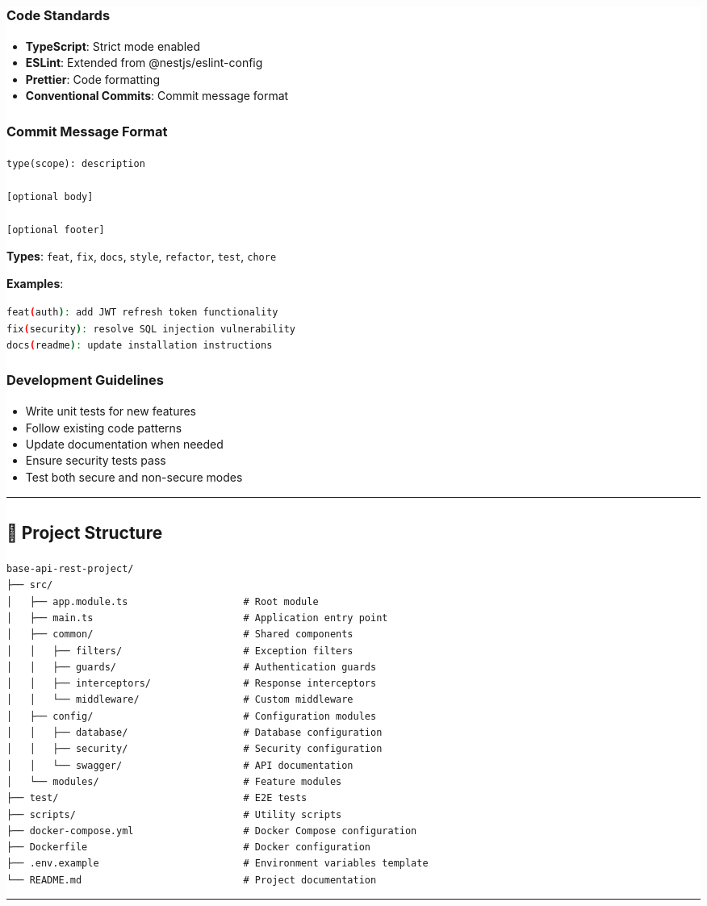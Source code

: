 ### Code Standards

- **TypeScript**: Strict mode enabled
- **ESLint**: Extended from @nestjs/eslint-config
- **Prettier**: Code formatting
- **Conventional Commits**: Commit message format

### Commit Message Format

```
type(scope): description

[optional body]

[optional footer]
```

**Types**: `feat`, `fix`, `docs`, `style`, `refactor`, `test`, `chore`

**Examples**:

```bash
feat(auth): add JWT refresh token functionality
fix(security): resolve SQL injection vulnerability
docs(readme): update installation instructions
```

### Development Guidelines

- Write unit tests for new features
- Follow existing code patterns
- Update documentation when needed
- Ensure security tests pass
- Test both secure and non-secure modes

---

## 📝 Project Structure

```
base-api-rest-project/
├── src/
│   ├── app.module.ts                    # Root module
│   ├── main.ts                          # Application entry point
│   ├── common/                          # Shared components
│   │   ├── filters/                     # Exception filters
│   │   ├── guards/                      # Authentication guards
│   │   ├── interceptors/                # Response interceptors
│   │   └── middleware/                  # Custom middleware
│   ├── config/                          # Configuration modules
│   │   ├── database/                    # Database configuration
│   │   ├── security/                    # Security configuration
│   │   └── swagger/                     # API documentation
│   └── modules/                         # Feature modules
├── test/                                # E2E tests
├── scripts/                             # Utility scripts
├── docker-compose.yml                   # Docker Compose configuration
├── Dockerfile                           # Docker configuration
├── .env.example                         # Environment variables template
└── README.md                            # Project documentation
```

---